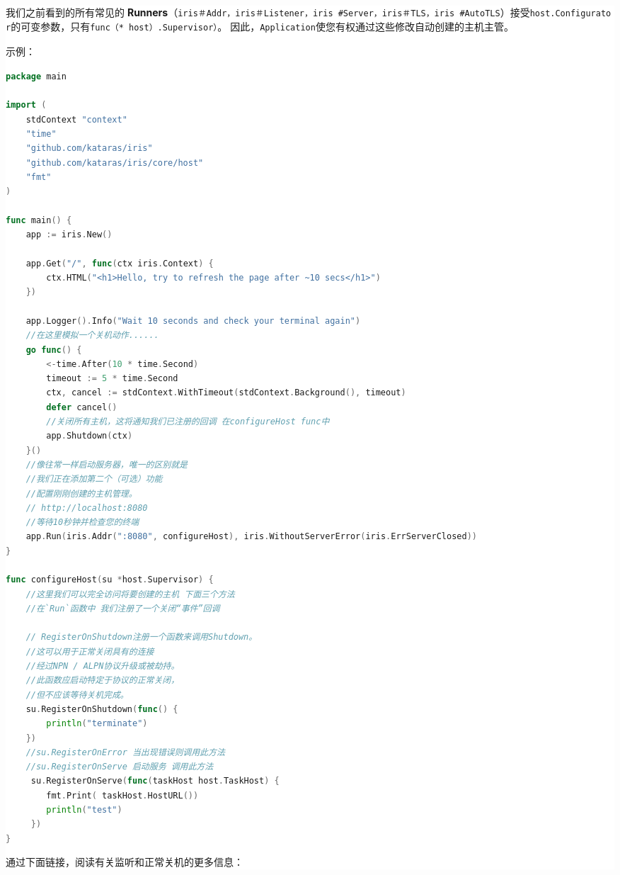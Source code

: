 我们之前看到的所有常见的 **Runners**（`iris＃Addr，iris＃Listener，iris #Server，iris＃TLS，iris #AutoTLS`）接受`host.Configurator`的可变参数，只有`func（* host）.Supervisor）`。 因此，`Application`使您有权通过这些修改自动创建的主机主管。

示例：
```go
package main

import (
	stdContext "context"
	"time"
	"github.com/kataras/iris"
	"github.com/kataras/iris/core/host"
	"fmt"
)

func main() {
	app := iris.New()

	app.Get("/", func(ctx iris.Context) {
		ctx.HTML("<h1>Hello, try to refresh the page after ~10 secs</h1>")
	})

	app.Logger().Info("Wait 10 seconds and check your terminal again")
	//在这里模拟一个关机动作......
	go func() {
		<-time.After(10 * time.Second)
		timeout := 5 * time.Second
		ctx, cancel := stdContext.WithTimeout(stdContext.Background(), timeout)
		defer cancel()
		//关闭所有主机，这将通知我们已注册的回调 在configureHost func中
		app.Shutdown(ctx)
	}()
	//像往常一样启动服务器，唯一的区别就是
	//我们正在添加第二个（可选）功能
	//配置刚刚创建的主机管理。
	// http://localhost:8080
	//等待10秒钟并检查您的终端
	app.Run(iris.Addr(":8080", configureHost), iris.WithoutServerError(iris.ErrServerClosed))
}

func configureHost(su *host.Supervisor) {
	//这里我们可以完全访问将要创建的主机 下面三个方法 
	//在`Run`函数中 我们注册了一个关闭“事件”回调

	// RegisterOnShutdown注册一个函数来调用Shutdown。
	//这可以用于正常关闭具有的连接
	//经过NPN / ALPN协议升级或被劫持。
	//此函数应启动特定于协议的正常关闭，
	//但不应该等待关机完成。
	su.RegisterOnShutdown(func() {
		println("terminate")
	})
	//su.RegisterOnError 当出现错误则调用此方法
	//su.RegisterOnServe 启动服务 调用此方法
	 su.RegisterOnServe(func(taskHost host.TaskHost) {
		fmt.Print( taskHost.HostURL())
		println("test")
	 })
}
```
通过下面链接，阅读有关监听和正常关机的更多信息：
